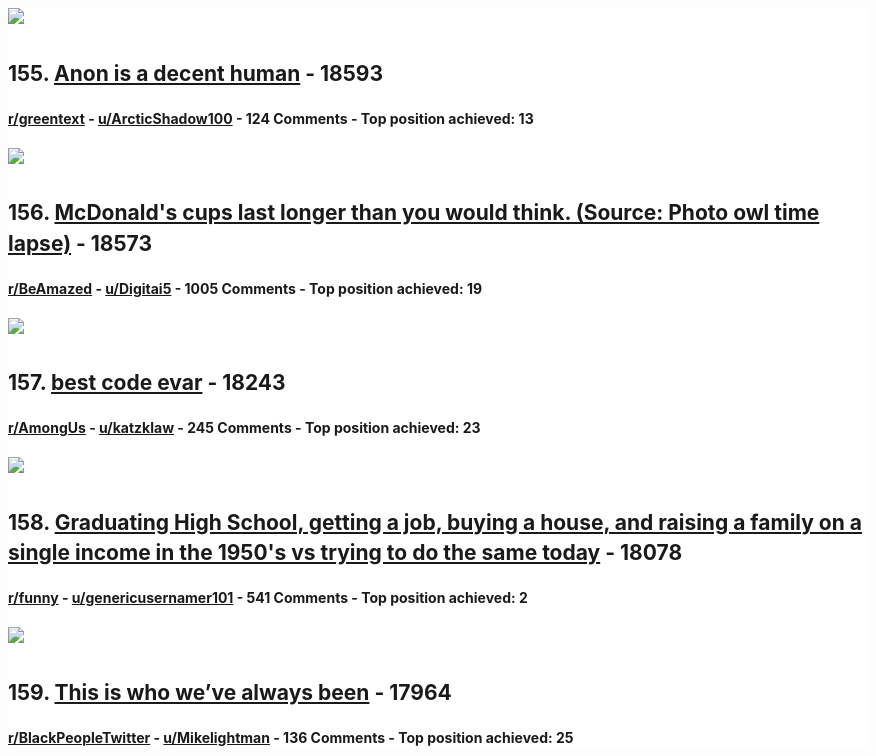 <a href="https://i.redd.it/mizj3s4lil061.jpg"><img src="https://a.thumbs.redditmedia.com/eXf3IrohEFhCiZdhGitoq-zMknGo3aCaUufg9rxnq60.jpg"></img></a>

## 155. [Anon is a decent human](http://reddit.com/r/greentext/comments/jy4npl/anon_is_a_decent_human/) - 18593
#### [r/greentext](http://reddit.com/r/greentext) - [u/ArcticShadow100](http://reddit.com/u/ArcticShadow100) - 124 Comments - Top position achieved: 13

<a href="https://i.redd.it/ofuiqrobui061.png"><img src="https://a.thumbs.redditmedia.com/otx7oIJ0dDD_dVL9dife8P37ifbKsVbhP2EHWvSxU20.jpg"></img></a>

## 156. [McDonald's cups last longer than you would think. (Source: Photo owl time lapse)](http://reddit.com/r/BeAmazed/comments/jyh1c1/mcdonalds_cups_last_longer_than_you_would_think/) - 18573
#### [r/BeAmazed](http://reddit.com/r/BeAmazed) - [u/Digitai5](http://reddit.com/u/Digitai5) - 1005 Comments - Top position achieved: 19

<a href="https://v.redd.it/yegbty1i6n061"><img src="https://b.thumbs.redditmedia.com/b4B_o8v3cwTZadJhbGxvHlb-WfrXufYKujONWhtgvxE.jpg"></img></a>

## 157. [best code evar](http://reddit.com/r/AmongUs/comments/jy3qsl/best_code_evar/) - 18243
#### [r/AmongUs](http://reddit.com/r/AmongUs) - [u/katzklaw](http://reddit.com/u/katzklaw) - 245 Comments - Top position achieved: 23

<a href="https://i.redd.it/yejzgvxeii061.png"><img src="https://b.thumbs.redditmedia.com/1rUaktsJVXKRIccywRc-Bou-PxLQQSCb9SorKwCP_KA.jpg"></img></a>

## 158. [Graduating High School, getting a job, buying a house, and raising a family on a single income in the 1950's vs trying to do the same today](http://reddit.com/r/funny/comments/jy84c3/graduating_high_school_getting_a_job_buying_a/) - 18078
#### [r/funny](http://reddit.com/r/funny) - [u/genericusernamer101](http://reddit.com/u/genericusernamer101) - 541 Comments - Top position achieved: 2

<a href="https://i.imgur.com/lPzpq.gif"><img src="https://a.thumbs.redditmedia.com/TzXujrMgqRoVHZm90-IF83LT2UZefZqN2bpumtdoQG8.jpg"></img></a>

## 159. [This is who we’ve always been](http://reddit.com/r/BlackPeopleTwitter/comments/jy0ns8/this_is_who_weve_always_been/) - 17964
#### [r/BlackPeopleTwitter](http://reddit.com/r/BlackPeopleTwitter) - [u/Mikelightman](http://reddit.com/u/Mikelightman) - 136 Comments - Top position achieved: 25
